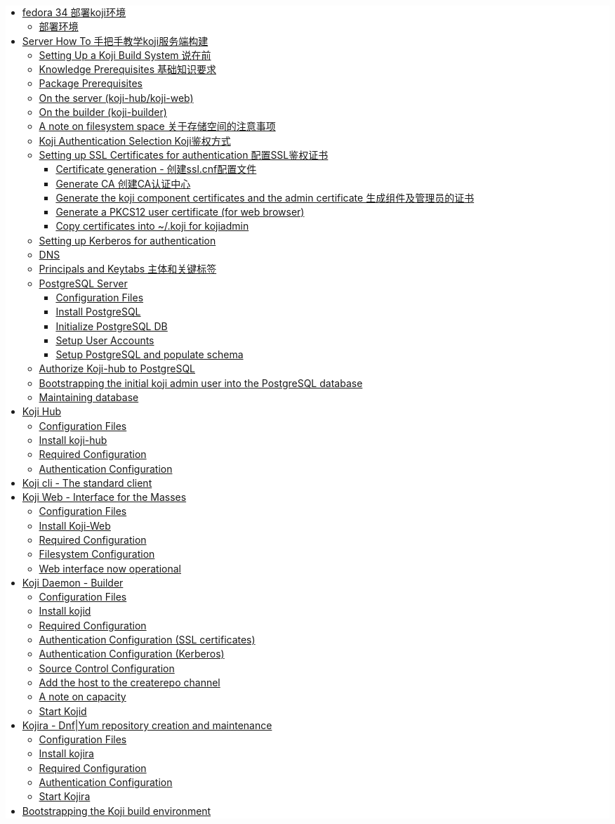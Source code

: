 

- [fedora 34 部署koji环境](#fedora-34-部署koji环境)   
   - [部署环境](#部署环境)   
- [Server How To 手把手教学koji服务端构建](#server-how-to-手把手教学koji服务端构建)   
   - [Setting Up a Koji Build System 说在前](#setting-up-a-koji-build-system-说在前)   
   - [Knowledge Prerequisites 基础知识要求](#knowledge-prerequisites-基础知识要求)   
   - [Package Prerequisites](#package-prerequisites)   
   - [On the server (koji-hub/koji-web)](#on-the-server-koji-hubkoji-web)   
   - [On the builder (koji-builder)](#on-the-builder-koji-builder)   
   - [A note on filesystem space 关于存储空间的注意事项](#a-note-on-filesystem-space-关于存储空间的注意事项)   
   - [Koji Authentication Selection Koji鉴权方式](#koji-authentication-selection-koji鉴权方式)   
   - [Setting up SSL Certificates for authentication 配置SSL鉴权证书](#setting-up-ssl-certificates-for-authentication-配置ssl鉴权证书)   
      - [Certificate generation - 创建ssl.cnf配置文件](#certificate-generation-创建sslcnf配置文件)   
      - [Generate CA 创建CA认证中心](#generate-ca-创建ca认证中心)   
      - [Generate the koji component certificates and the admin certificate 生成组件及管理员的证书](#generate-the-koji-component-certificates-and-the-admin-certificate-生成组件及管理员的证书)   
      - [Generate a PKCS12 user certificate (for web browser)](#generate-a-pkcs12-user-certificate-for-web-browser)   
      - [Copy certificates into ~/.koji for kojiadmin](#copy-certificates-into-koji-for-kojiadmin)   
   - [Setting up Kerberos for authentication](#setting-up-kerberos-for-authentication)   
   - [DNS](#dns)   
   - [Principals and Keytabs 主体和关键标签](#principals-and-keytabs-主体和关键标签)   
   - [PostgreSQL Server](#postgresql-server)   
      - [Configuration Files](#configuration-files)   
      - [Install PostgreSQL](#install-postgresql)   
      - [Initialize PostgreSQL DB](#initialize-postgresql-db)   
      - [Setup User Accounts](#setup-user-accounts)   
      - [Setup PostgreSQL and populate schema](#setup-postgresql-and-populate-schema)   
   - [Authorize Koji-hub to PostgreSQL](#authorize-koji-hub-to-postgresql)   
   - [Bootstrapping the initial koji admin user into the PostgreSQL database](#bootstrapping-the-initial-koji-admin-user-into-the-postgresql-database)   
   - [Maintaining database](#maintaining-database)   
- [Koji Hub](#koji-hub)   
   - [Configuration Files](#configuration-files)   
   - [Install koji-hub](#install-koji-hub)   
   - [Required Configuration](#required-configuration)   
   - [Authentication Configuration](#authentication-configuration)   
- [Koji cli - The standard client](#koji-cli-the-standard-client)   
- [Koji Web - Interface for the Masses](#koji-web-interface-for-the-masses)   
   - [Configuration Files](#configuration-files)   
   - [Install Koji-Web](#install-koji-web)   
   - [Required Configuration](#required-configuration)   
   - [Filesystem Configuration](#filesystem-configuration)   
   - [Web interface now operational](#web-interface-now-operational)   
- [Koji Daemon - Builder](#koji-daemon-builder)   
   - [Configuration Files](#configuration-files)   
   - [Install kojid](#install-kojid)   
   - [Required Configuration](#required-configuration)   
   - [Authentication Configuration (SSL certificates)](#authentication-configuration-ssl-certificates)   
   - [Authentication Configuration (Kerberos)](#authentication-configuration-kerberos)   
   - [Source Control Configuration](#source-control-configuration)   
   - [Add the host to the createrepo channel](#add-the-host-to-the-createrepo-channel)   
   - [A note on capacity](#a-note-on-capacity)   
   - [Start Kojid](#start-kojid)   
- [Kojira - Dnf|Yum repository creation and maintenance](#kojira-dnfyum-repository-creation-and-maintenance)   
   - [Configuration Files](#configuration-files)   
   - [Install kojira](#install-kojira)   
   - [Required Configuration](#required-configuration)   
   - [Authentication Configuration](#authentication-configuration)   
   - [Start Kojira](#start-kojira)   
- [Bootstrapping the Koji build environment](#bootstrapping-the-koji-build-environment)   